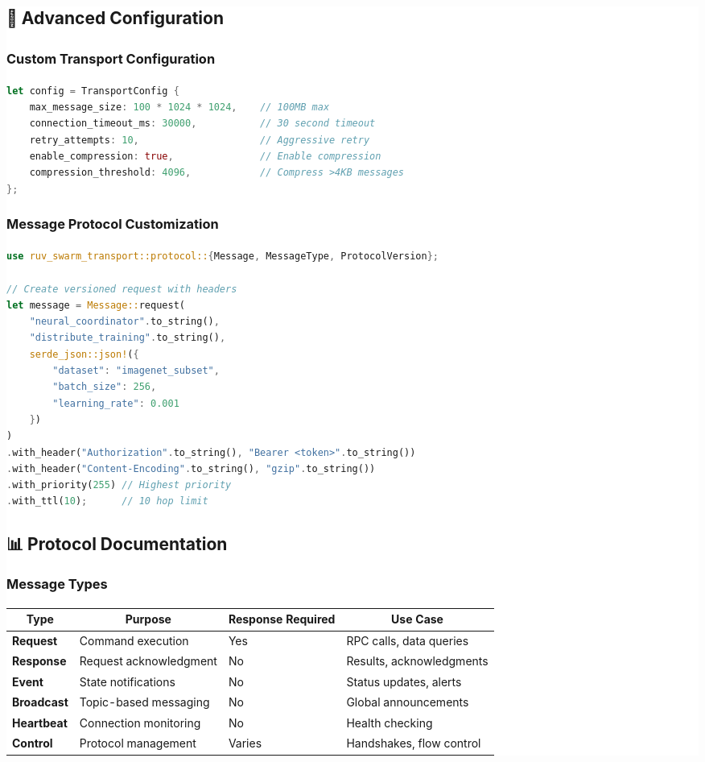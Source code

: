 ## 🔧 Advanced Configuration

### Custom Transport Configuration

```rust
let config = TransportConfig {
    max_message_size: 100 * 1024 * 1024,    // 100MB max
    connection_timeout_ms: 30000,           // 30 second timeout
    retry_attempts: 10,                     // Aggressive retry
    enable_compression: true,               // Enable compression
    compression_threshold: 4096,            // Compress >4KB messages
};
```

### Message Protocol Customization

```rust
use ruv_swarm_transport::protocol::{Message, MessageType, ProtocolVersion};

// Create versioned request with headers
let message = Message::request(
    "neural_coordinator".to_string(),
    "distribute_training".to_string(),
    serde_json::json!({
        "dataset": "imagenet_subset",
        "batch_size": 256,
        "learning_rate": 0.001
    })
)
.with_header("Authorization".to_string(), "Bearer <token>".to_string())
.with_header("Content-Encoding".to_string(), "gzip".to_string())
.with_priority(255) // Highest priority
.with_ttl(10);      // 10 hop limit
```

## 📊 Protocol Documentation

### Message Types

| Type | Purpose | Response Required | Use Case |
|------|---------|-------------------|----------|
| **Request** | Command execution | Yes | RPC calls, data queries |
| **Response** | Request acknowledgment | No | Results, acknowledgments |  
| **Event** | State notifications | No | Status updates, alerts |
| **Broadcast** | Topic-based messaging | No | Global announcements |
| **Heartbeat** | Connection monitoring | No | Health checking |
| **Control** | Protocol management | Varies | Handshakes, flow control |
